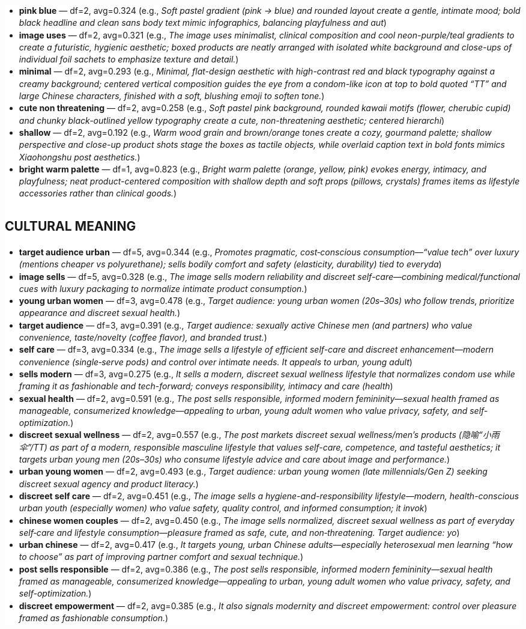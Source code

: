 - **pink blue** — df=2, avg=0.324 (e.g., *Soft pastel gradient (pink → blue) and rounded layout create a gentle, intimate mood; bold black headline and clean sans body text mimic infographics, balancing playfulness and aut*)
- **image uses** — df=2, avg=0.321 (e.g., *The image uses minimalist, clinical composition and cool neon-purple/teal gradients to create a futuristic, hygienic aesthetic; boxed products are neatly arranged with isolated white background and close-ups of individual foil sachets to emphasize texture and detail.*)
- **minimal** — df=2, avg=0.293 (e.g., *Minimal, flat-design aesthetic with high-contrast red and black typography against a creamy background; centered vertical composition guides the eye from a condom-like icon at top to bold quoted “TT” and large Chinese characters, finished with a soft, blushing emoji to soften tone.*)
- **cute non threatening** — df=2, avg=0.258 (e.g., *Soft pastel pink background, rounded kawaii motifs (flower, cherubic cupid) and chunky black-outlined yellow typography create a cute, non-threatening aesthetic; centered hierarchi*)
- **shallow** — df=2, avg=0.192 (e.g., *Warm wood grain and brown/orange tones create a cozy, gourmand palette; shallow perspective and close-up product shots stage the boxes as tactile objects, while overlaid caption text in bold fonts mimics Xiaohongshu post aesthetics.*)
- **bright warm palette** — df=1, avg=0.823 (e.g., *Bright warm palette (orange, yellow, pink) evokes energy, intimacy, and playfulness; neat product-centered composition with shallow depth and soft props (pillows, crystals) frames items as lifestyle accessories rather than clinical goods.*)

## CULTURAL MEANING

- **target audience urban** — df=5, avg=0.344 (e.g., *Promotes pragmatic, cost‑conscious consumption—“value tech” over luxury (mentions cheaper vs polyurethane); sells bodily comfort and safety (elasticity, durability) tied to everyda*)
- **image sells** — df=5, avg=0.328 (e.g., *The image sells modern reliability and discreet self-care—combining medical/functional cues with luxury packaging to normalize intimate product consumption.*)
- **young urban women** — df=3, avg=0.478 (e.g., *Target audience: young urban women (20s–30s) who follow trends, prioritize appearance and discreet sexual health.*)
- **target audience** — df=3, avg=0.391 (e.g., *Target audience: sexually active Chinese men (and partners) who value convenience, taste/novelty (coffee flavor), and branded trust.*)
- **self care** — df=3, avg=0.334 (e.g., *The image sells a lifestyle of efficient self-care and discreet enhancement—modern convenience (single‑serve pods) and control over intimate needs. It appeals to urban, young adult*)
- **sells modern** — df=3, avg=0.275 (e.g., *It sells a modern, discreet sexual wellness lifestyle that normalizes condom use while framing it as fashionable and tech-forward; conveys responsibility, intimacy and care (health*)
- **sexual health** — df=2, avg=0.591 (e.g., *The post sells responsible, informed modern femininity—sexual health framed as manageable, consumerized knowledge—appealing to urban, young adult women who value privacy, safety, and self-optimization.*)
- **discreet sexual wellness** — df=2, avg=0.557 (e.g., *The post markets discreet sexual wellness/men’s products (隐喻“小雨伞”/TT) as part of a modern, responsible masculine lifestyle that values self-care, competence, and tasteful aesthetics; it targets urban young men (20s–30s) who consume lifestyle advice and care about image and performance.*)
- **urban young women** — df=2, avg=0.493 (e.g., *Target audience: urban young women (late millennials/Gen Z) seeking discreet sexual agency and product literacy.*)
- **discreet self care** — df=2, avg=0.451 (e.g., *The image sells a hygiene-and-responsibility lifestyle—modern, health-conscious urban youth (especially women) who value safety, quality control, and informed consumption; it invok*)
- **chinese women couples** — df=2, avg=0.450 (e.g., *The image sells normalized, discreet sexual wellness as part of everyday self‑care and lifestyle consumption—pleasure framed as safe, cute, and non‑threatening. Target audience: yo*)
- **urban chinese** — df=2, avg=0.417 (e.g., *It targets young, urban Chinese adults—especially heterosexual men learning “how to choose” as part of improving partner comfort and sexual technique.*)
- **post sells responsible** — df=2, avg=0.386 (e.g., *The post sells responsible, informed modern femininity—sexual health framed as manageable, consumerized knowledge—appealing to urban, young adult women who value privacy, safety, and self-optimization.*)
- **discreet empowerment** — df=2, avg=0.385 (e.g., *It also signals modernity and discreet empowerment: control over pleasure framed as fashionable consumption.*)